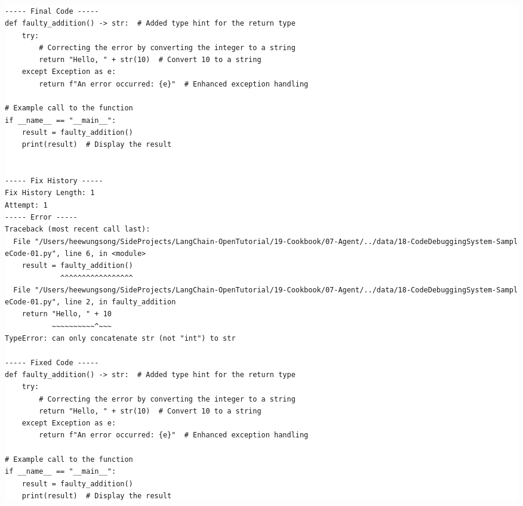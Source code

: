     
    ----- Final Code -----
    def faulty_addition() -> str:  # Added type hint for the return type
        try:
            # Correcting the error by converting the integer to a string
            return "Hello, " + str(10)  # Convert 10 to a string
        except Exception as e:
            return f"An error occurred: {e}"  # Enhanced exception handling
    
    # Example call to the function
    if __name__ == "__main__":
        result = faulty_addition()
        print(result)  # Display the result
    
    
    ----- Fix History -----
    Fix History Length: 1
    Attempt: 1
    ----- Error -----
    Traceback (most recent call last):
      File "/Users/heewungsong/SideProjects/LangChain-OpenTutorial/19-Cookbook/07-Agent/../data/18-CodeDebuggingSystem-SampleCode-01.py", line 6, in <module>
        result = faulty_addition()
                 ^^^^^^^^^^^^^^^^^
      File "/Users/heewungsong/SideProjects/LangChain-OpenTutorial/19-Cookbook/07-Agent/../data/18-CodeDebuggingSystem-SampleCode-01.py", line 2, in faulty_addition
        return "Hello, " + 10
               ~~~~~~~~~~^~~~
    TypeError: can only concatenate str (not "int") to str
    
    ----- Fixed Code -----
    def faulty_addition() -> str:  # Added type hint for the return type
        try:
            # Correcting the error by converting the integer to a string
            return "Hello, " + str(10)  # Convert 10 to a string
        except Exception as e:
            return f"An error occurred: {e}"  # Enhanced exception handling
    
    # Example call to the function
    if __name__ == "__main__":
        result = faulty_addition()
        print(result)  # Display the result
</pre>
